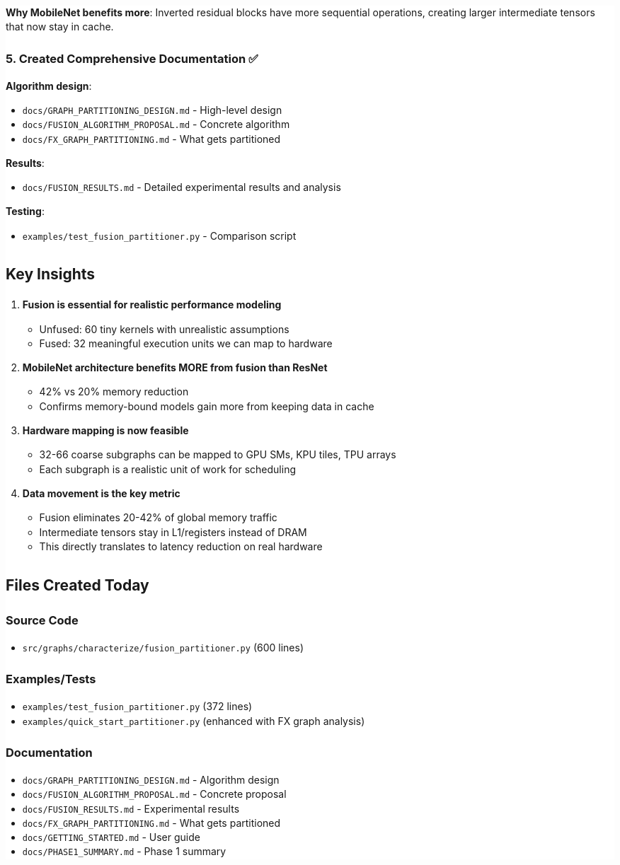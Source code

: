 **Why MobileNet benefits more**: Inverted residual blocks have more sequential operations, creating larger intermediate tensors that now stay in cache.

### 5. Created Comprehensive Documentation ✅

**Algorithm design**:
- `docs/GRAPH_PARTITIONING_DESIGN.md` - High-level design
- `docs/FUSION_ALGORITHM_PROPOSAL.md` - Concrete algorithm
- `docs/FX_GRAPH_PARTITIONING.md` - What gets partitioned

**Results**:
- `docs/FUSION_RESULTS.md` - Detailed experimental results and analysis

**Testing**:
- `examples/test_fusion_partitioner.py` - Comparison script

## Key Insights

1. **Fusion is essential for realistic performance modeling**
   - Unfused: 60 tiny kernels with unrealistic assumptions
   - Fused: 32 meaningful execution units we can map to hardware

2. **MobileNet architecture benefits MORE from fusion than ResNet**
   - 42% vs 20% memory reduction
   - Confirms memory-bound models gain more from keeping data in cache

3. **Hardware mapping is now feasible**
   - 32-66 coarse subgraphs can be mapped to GPU SMs, KPU tiles, TPU arrays
   - Each subgraph is a realistic unit of work for scheduling

4. **Data movement is the key metric**
   - Fusion eliminates 20-42% of global memory traffic
   - Intermediate tensors stay in L1/registers instead of DRAM
   - This directly translates to latency reduction on real hardware

## Files Created Today

### Source Code
- `src/graphs/characterize/fusion_partitioner.py` (600 lines)

### Examples/Tests
- `examples/test_fusion_partitioner.py` (372 lines)
- `examples/quick_start_partitioner.py` (enhanced with FX graph analysis)

### Documentation
- `docs/GRAPH_PARTITIONING_DESIGN.md` - Algorithm design
- `docs/FUSION_ALGORITHM_PROPOSAL.md` - Concrete proposal
- `docs/FUSION_RESULTS.md` - Experimental results
- `docs/FX_GRAPH_PARTITIONING.md` - What gets partitioned
- `docs/GETTING_STARTED.md` - User guide
- `docs/PHASE1_SUMMARY.md` - Phase 1 summary

